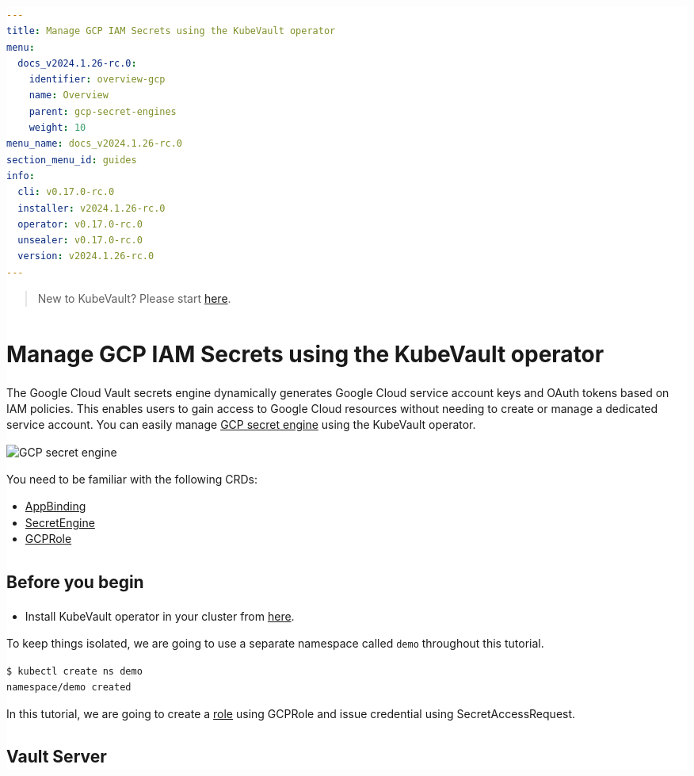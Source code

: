 ```yaml
---
title: Manage GCP IAM Secrets using the KubeVault operator
menu:
  docs_v2024.1.26-rc.0:
    identifier: overview-gcp
    name: Overview
    parent: gcp-secret-engines
    weight: 10
menu_name: docs_v2024.1.26-rc.0
section_menu_id: guides
info:
  cli: v0.17.0-rc.0
  installer: v2024.1.26-rc.0
  operator: v0.17.0-rc.0
  unsealer: v0.17.0-rc.0
  version: v2024.1.26-rc.0
---
```


> New to KubeVault? Please start [here](/docs/v2024.1.26-rc.0/concepts/README).

# Manage GCP IAM Secrets using the KubeVault operator

The Google Cloud Vault secrets engine dynamically generates Google Cloud service account keys and OAuth tokens based on IAM policies. This enables users to gain access to Google Cloud resources without needing to create or manage a dedicated service account. You can easily manage [GCP secret engine](https://www.vaultproject.io/docs/secrets/gcp/index.html) using the KubeVault operator.

![GCP secret engine](/docs/v2024.1.26-rc.0/images/guides/secret-engines/gcp/gcp_guide.svg)

You need to be familiar with the following CRDs:

- [AppBinding](/docs/v2024.1.26-rc.0/concepts/vault-server-crds/auth-methods/appbinding)
- [SecretEngine](/docs/v2024.1.26-rc.0/concepts/secret-engine-crds/secretengine)
- [GCPRole](/docs/v2024.1.26-rc.0/concepts/secret-engine-crds/gcp-secret-engine/gcprole)

## Before you begin

- Install KubeVault operator in your cluster from [here](/docs/v2024.1.26-rc.0/setup/README).

To keep things isolated, we are going to use a separate namespace called `demo` throughout this tutorial.

```bash
$ kubectl create ns demo
namespace/demo created
```

In this tutorial, we are going to create a [role](https://www.vaultproject.io/api/secret/gcp/index.html#create-update-roleset) using GCPRole and issue credential using SecretAccessRequest.

## Vault Server
